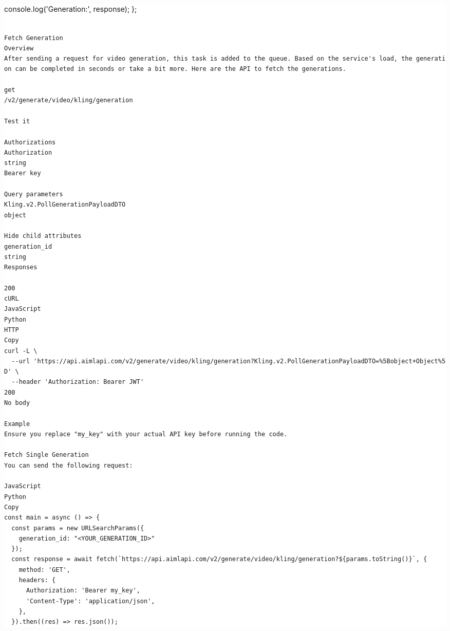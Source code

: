   console.log('Generation:', response);
};

~~~

Fetch Generation
Overview
After sending a request for video generation, this task is added to the queue. Based on the service's load, the generation can be completed in seconds or take a bit more. Here are the API to fetch the generations.

get
/v2/generate/video/kling/generation

Test it

Authorizations
Authorization
string
Bearer key

Query parameters
Kling.v2.PollGenerationPayloadDTO
object

Hide child attributes
generation_id
string
Responses

200
cURL
JavaScript
Python
HTTP
Copy
curl -L \
  --url 'https://api.aimlapi.com/v2/generate/video/kling/generation?Kling.v2.PollGenerationPayloadDTO=%5Bobject+Object%5D' \
  --header 'Authorization: Bearer JWT'
200
No body

Example
Ensure you replace "my_key" with your actual API key before running the code.

Fetch Single Generation
You can send the following request:

JavaScript
Python
Copy
const main = async () => {
  const params = new URLSearchParams({
    generation_id: "<YOUR_GENERATION_ID>"
  });
  const response = await fetch(`https://api.aimlapi.com/v2/generate/video/kling/generation?${params.toString()}`, {
    method: 'GET',
    headers: {
      Authorization: 'Bearer my_key',
      'Content-Type': 'application/json',
    },
  }).then((res) => res.json());
~~~